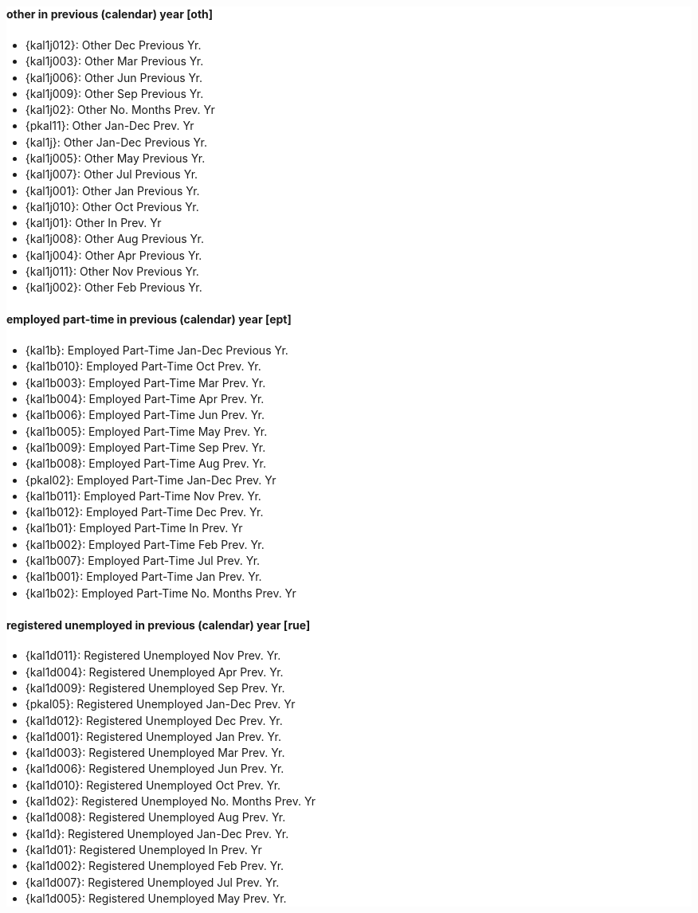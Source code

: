 #### other in previous (calendar) year [oth]

- {kal1j012}: Other Dec Previous Yr.
- {kal1j003}: Other Mar Previous Yr.
- {kal1j006}: Other Jun Previous Yr.
- {kal1j009}: Other Sep Previous Yr.
- {kal1j02}: Other No. Months Prev. Yr
- {pkal11}: Other Jan-Dec Prev. Yr
- {kal1j}: Other Jan-Dec Previous Yr.
- {kal1j005}: Other May Previous Yr.
- {kal1j007}: Other Jul Previous Yr.
- {kal1j001}: Other Jan Previous Yr.
- {kal1j010}: Other Oct Previous Yr.
- {kal1j01}: Other In Prev. Yr
- {kal1j008}: Other Aug Previous Yr.
- {kal1j004}: Other Apr Previous Yr.
- {kal1j011}: Other Nov Previous Yr.
- {kal1j002}: Other Feb Previous Yr.

#### employed part-time in previous (calendar) year [ept]

- {kal1b}: Employed Part-Time Jan-Dec Previous Yr.
- {kal1b010}: Employed Part-Time Oct Prev. Yr.
- {kal1b003}: Employed Part-Time Mar Prev. Yr.
- {kal1b004}: Employed Part-Time Apr Prev. Yr.
- {kal1b006}: Employed Part-Time Jun Prev. Yr.
- {kal1b005}: Employed Part-Time May Prev. Yr.
- {kal1b009}: Employed Part-Time Sep Prev. Yr.
- {kal1b008}: Employed Part-Time Aug Prev. Yr.
- {pkal02}: Employed Part-Time Jan-Dec Prev. Yr
- {kal1b011}: Employed Part-Time Nov Prev. Yr.
- {kal1b012}: Employed Part-Time Dec Prev. Yr.
- {kal1b01}: Employed Part-Time In Prev. Yr
- {kal1b002}: Employed Part-Time Feb Prev. Yr.
- {kal1b007}: Employed Part-Time Jul Prev. Yr.
- {kal1b001}: Employed Part-Time Jan Prev. Yr.
- {kal1b02}: Employed Part-Time No. Months Prev. Yr

#### registered unemployed in previous (calendar) year [rue]

- {kal1d011}: Registered Unemployed Nov Prev. Yr.
- {kal1d004}: Registered Unemployed Apr Prev. Yr.
- {kal1d009}: Registered Unemployed Sep Prev. Yr.
- {pkal05}: Registered Unemployed Jan-Dec Prev. Yr
- {kal1d012}: Registered Unemployed Dec Prev. Yr.
- {kal1d001}: Registered Unemployed Jan Prev. Yr.
- {kal1d003}: Registered Unemployed Mar Prev. Yr.
- {kal1d006}: Registered Unemployed Jun Prev. Yr.
- {kal1d010}: Registered Unemployed Oct Prev. Yr.
- {kal1d02}: Registered Unemployed No. Months Prev. Yr
- {kal1d008}: Registered Unemployed Aug Prev. Yr.
- {kal1d}: Registered Unemployed Jan-Dec Prev. Yr.
- {kal1d01}: Registered Unemployed In Prev. Yr
- {kal1d002}: Registered Unemployed Feb Prev. Yr.
- {kal1d007}: Registered Unemployed Jul Prev. Yr.
- {kal1d005}: Registered Unemployed May Prev. Yr.

